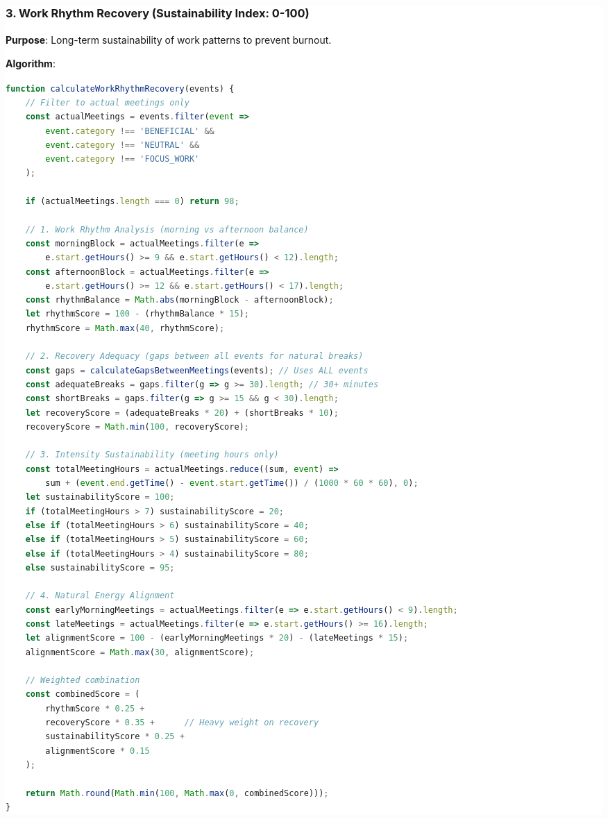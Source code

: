 ### 3. Work Rhythm Recovery (Sustainability Index: 0-100)

**Purpose**: Long-term sustainability of work patterns to prevent burnout.

**Algorithm**:
```javascript
function calculateWorkRhythmRecovery(events) {
    // Filter to actual meetings only
    const actualMeetings = events.filter(event => 
        event.category !== 'BENEFICIAL' && 
        event.category !== 'NEUTRAL' && 
        event.category !== 'FOCUS_WORK'
    );
    
    if (actualMeetings.length === 0) return 98;
    
    // 1. Work Rhythm Analysis (morning vs afternoon balance)
    const morningBlock = actualMeetings.filter(e => 
        e.start.getHours() >= 9 && e.start.getHours() < 12).length;
    const afternoonBlock = actualMeetings.filter(e => 
        e.start.getHours() >= 12 && e.start.getHours() < 17).length;
    const rhythmBalance = Math.abs(morningBlock - afternoonBlock);
    let rhythmScore = 100 - (rhythmBalance * 15);
    rhythmScore = Math.max(40, rhythmScore);
    
    // 2. Recovery Adequacy (gaps between all events for natural breaks)
    const gaps = calculateGapsBetweenMeetings(events); // Uses ALL events
    const adequateBreaks = gaps.filter(g => g >= 30).length; // 30+ minutes
    const shortBreaks = gaps.filter(g => g >= 15 && g < 30).length;
    let recoveryScore = (adequateBreaks * 20) + (shortBreaks * 10);
    recoveryScore = Math.min(100, recoveryScore);
    
    // 3. Intensity Sustainability (meeting hours only)
    const totalMeetingHours = actualMeetings.reduce((sum, event) => 
        sum + (event.end.getTime() - event.start.getTime()) / (1000 * 60 * 60), 0);
    let sustainabilityScore = 100;
    if (totalMeetingHours > 7) sustainabilityScore = 20;
    else if (totalMeetingHours > 6) sustainabilityScore = 40;
    else if (totalMeetingHours > 5) sustainabilityScore = 60;
    else if (totalMeetingHours > 4) sustainabilityScore = 80;
    else sustainabilityScore = 95;
    
    // 4. Natural Energy Alignment
    const earlyMorningMeetings = actualMeetings.filter(e => e.start.getHours() < 9).length;
    const lateMeetings = actualMeetings.filter(e => e.start.getHours() >= 16).length;
    let alignmentScore = 100 - (earlyMorningMeetings * 20) - (lateMeetings * 15);
    alignmentScore = Math.max(30, alignmentScore);
    
    // Weighted combination
    const combinedScore = (
        rhythmScore * 0.25 +
        recoveryScore * 0.35 +      // Heavy weight on recovery
        sustainabilityScore * 0.25 +
        alignmentScore * 0.15
    );
    
    return Math.round(Math.min(100, Math.max(0, combinedScore)));
}
```
